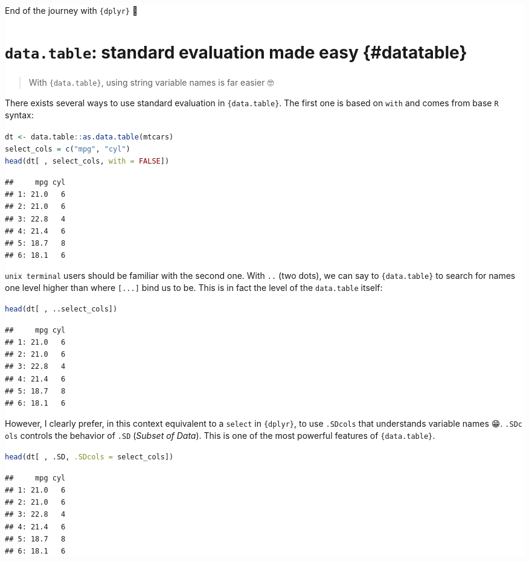 End of the journey with `{dplyr}` :triumph:

# `data.table`: standard evaluation made easy {#datatable}

> With `{data.table}`, using string variable names is far easier 
:nerd_face:

There exists several ways to use standard evaluation in `{data.table}`. The first one is based on `with` and comes from base `R` syntax:


```r
dt <- data.table::as.data.table(mtcars)
select_cols = c("mpg", "cyl")
head(dt[ , select_cols, with = FALSE])
```

```
##     mpg cyl
## 1: 21.0   6
## 2: 21.0   6
## 3: 22.8   4
## 4: 21.4   6
## 5: 18.7   8
## 6: 18.1   6
```

`unix terminal` users should be familiar with the second one. With `..` (two dots), we can say to `{data.table}` to search for names one level higher than where `[...]` bind us to be. This is in fact the level of the `data.table` itself:


```r
head(dt[ , ..select_cols])
```

```
##     mpg cyl
## 1: 21.0   6
## 2: 21.0   6
## 3: 22.8   4
## 4: 21.4   6
## 5: 18.7   8
## 6: 18.1   6
```

However, I clearly prefer, in this context equivalent to a `select` in `{dplyr}`, to use `.SDcols` that understands variable names :grin:. `.SDcols` controls the behavior of `.SD` (*Subset of Data*). This is one of the most powerful features of `{data.table}`. 


```r
head(dt[ , .SD, .SDcols = select_cols])
```

```
##     mpg cyl
## 1: 21.0   6
## 2: 21.0   6
## 3: 22.8   4
## 4: 21.4   6
## 5: 18.7   8
## 6: 18.1   6
```
